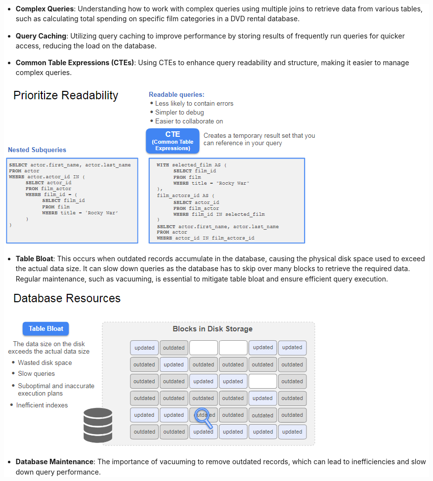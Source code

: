 - **Complex Queries**: Understanding how to work with complex queries using multiple joins to retrieve data from various tables, such as calculating total spending on specific film categories in a DVD rental database.

- **Query Caching**: Utilizing query caching to improve performance by storing results of frequently run queries for quicker access, reducing the load on the database.

- **Common Table Expressions (CTEs)**: Using CTEs to enhance query readability and structure, making it easier to manage complex queries.

![alt text](.images/Prioritize_readability.png)

- **Table Bloat**: This occurs when outdated records accumulate in the database, causing the physical disk space used to exceed the actual data size. It can slow down queries as the database has to skip over many blocks to retrieve the required data. Regular maintenance, such as vacuuming, is essential to mitigate table bloat and ensure efficient query execution.

![alt text](.images/Table_bloat_1.png)

- **Database Maintenance**: The importance of vacuuming to remove outdated records, which can lead to inefficiencies and slow down query performance.
